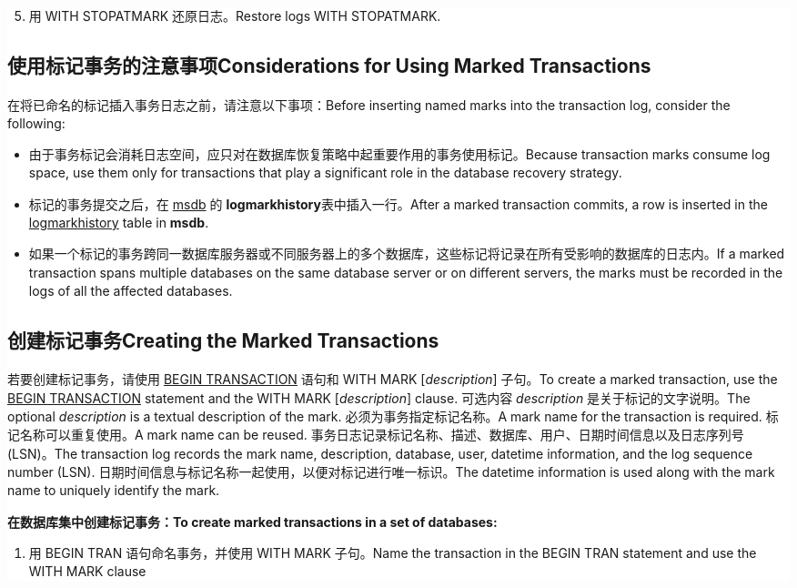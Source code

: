 5.  <span data-ttu-id="97447-123">用 WITH STOPATMARK 还原日志。</span><span class="sxs-lookup"><span data-stu-id="97447-123">Restore logs WITH STOPATMARK.</span></span>  
  
## <a name="considerations-for-using-marked-transactions"></a><span data-ttu-id="97447-124">使用标记事务的注意事项</span><span class="sxs-lookup"><span data-stu-id="97447-124">Considerations for Using Marked Transactions</span></span>  
 <span data-ttu-id="97447-125">在将已命名的标记插入事务日志之前，请注意以下事项：</span><span class="sxs-lookup"><span data-stu-id="97447-125">Before inserting named marks into the transaction log, consider the following:</span></span>  
  
-   <span data-ttu-id="97447-126">由于事务标记会消耗日志空间，应只对在数据库恢复策略中起重要作用的事务使用标记。</span><span class="sxs-lookup"><span data-stu-id="97447-126">Because transaction marks consume log space, use them only for transactions that play a significant role in the database recovery strategy.</span></span>  
  
-   <span data-ttu-id="97447-127">标记的事务提交之后，在 [msdb](/sql/relational-databases/system-tables/logmarkhistory-transact-sql) 的 **logmarkhistory**表中插入一行。</span><span class="sxs-lookup"><span data-stu-id="97447-127">After a marked transaction commits, a row is inserted in the [logmarkhistory](/sql/relational-databases/system-tables/logmarkhistory-transact-sql) table in **msdb**.</span></span>  
  
-   <span data-ttu-id="97447-128">如果一个标记的事务跨同一数据库服务器或不同服务器上的多个数据库，这些标记将记录在所有受影响的数据库的日志内。</span><span class="sxs-lookup"><span data-stu-id="97447-128">If a marked transaction spans multiple databases on the same database server or on different servers, the marks must be recorded in the logs of all the affected databases.</span></span>  
  
## <a name="creating-the-marked-transactions"></a><span data-ttu-id="97447-129">创建标记事务</span><span class="sxs-lookup"><span data-stu-id="97447-129">Creating the Marked Transactions</span></span>  
 <span data-ttu-id="97447-130">若要创建标记事务，请使用 [BEGIN TRANSACTION](/sql/t-sql/language-elements/begin-transaction-transact-sql) 语句和 WITH MARK [*description*] 子句。</span><span class="sxs-lookup"><span data-stu-id="97447-130">To create a marked transaction, use the [BEGIN TRANSACTION](/sql/t-sql/language-elements/begin-transaction-transact-sql) statement and the WITH MARK [*description*] clause.</span></span> <span data-ttu-id="97447-131">可选内容 *description* 是关于标记的文字说明。</span><span class="sxs-lookup"><span data-stu-id="97447-131">The optional *description* is a textual description of the mark.</span></span> <span data-ttu-id="97447-132">必须为事务指定标记名称。</span><span class="sxs-lookup"><span data-stu-id="97447-132">A mark name for the transaction is required.</span></span> <span data-ttu-id="97447-133">标记名称可以重复使用。</span><span class="sxs-lookup"><span data-stu-id="97447-133">A mark name can be reused.</span></span> <span data-ttu-id="97447-134">事务日志记录标记名称、描述、数据库、用户、日期时间信息以及日志序列号 (LSN)。</span><span class="sxs-lookup"><span data-stu-id="97447-134">The transaction log records the mark name, description, database, user, datetime information, and the log sequence number (LSN).</span></span> <span data-ttu-id="97447-135">日期时间信息与标记名称一起使用，以便对标记进行唯一标识。</span><span class="sxs-lookup"><span data-stu-id="97447-135">The datetime information is used along with the mark name to uniquely identify the mark.</span></span>  
  
 <span data-ttu-id="97447-136">**在数据库集中创建标记事务：**</span><span class="sxs-lookup"><span data-stu-id="97447-136">**To create marked transactions in a set of databases:**</span></span>  
  
1.  <span data-ttu-id="97447-137">用 BEGIN TRAN 语句命名事务，并使用 WITH MARK 子句。</span><span class="sxs-lookup"><span data-stu-id="97447-137">Name the transaction in the BEGIN TRAN statement and use the WITH MARK clause</span></span>  
  